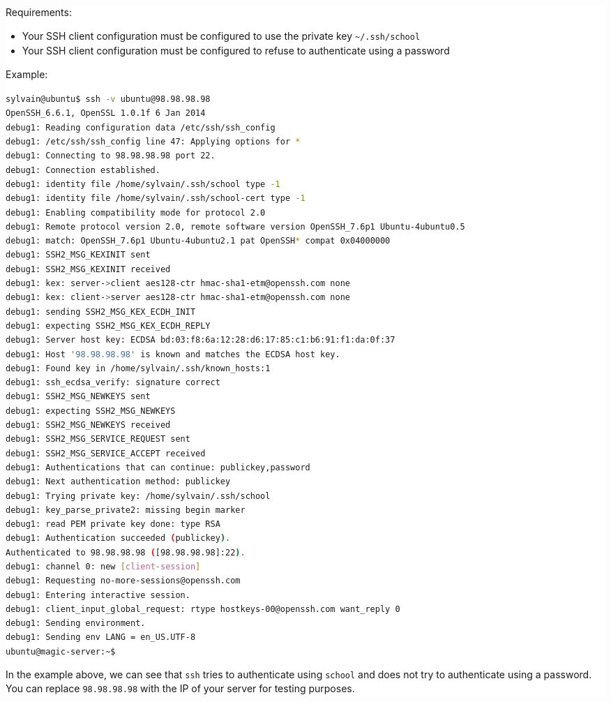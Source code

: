 Requirements:

- Your SSH client configuration must be configured to use the private key `~/.ssh/school`
- Your SSH client configuration must be configured to refuse to authenticate using a password

Example:

```bash
sylvain@ubuntu$ ssh -v ubuntu@98.98.98.98
OpenSSH_6.6.1, OpenSSL 1.0.1f 6 Jan 2014
debug1: Reading configuration data /etc/ssh/ssh_config
debug1: /etc/ssh/ssh_config line 47: Applying options for *
debug1: Connecting to 98.98.98.98 port 22.
debug1: Connection established.
debug1: identity file /home/sylvain/.ssh/school type -1
debug1: identity file /home/sylvain/.ssh/school-cert type -1
debug1: Enabling compatibility mode for protocol 2.0
debug1: Remote protocol version 2.0, remote software version OpenSSH_7.6p1 Ubuntu-4ubuntu0.5
debug1: match: OpenSSH_7.6p1 Ubuntu-4ubuntu2.1 pat OpenSSH* compat 0x04000000
debug1: SSH2_MSG_KEXINIT sent
debug1: SSH2_MSG_KEXINIT received
debug1: kex: server->client aes128-ctr hmac-sha1-etm@openssh.com none
debug1: kex: client->server aes128-ctr hmac-sha1-etm@openssh.com none
debug1: sending SSH2_MSG_KEX_ECDH_INIT
debug1: expecting SSH2_MSG_KEX_ECDH_REPLY
debug1: Server host key: ECDSA bd:03:f8:6a:12:28:d6:17:85:c1:b6:91:f1:da:0f:37
debug1: Host '98.98.98.98' is known and matches the ECDSA host key.
debug1: Found key in /home/sylvain/.ssh/known_hosts:1
debug1: ssh_ecdsa_verify: signature correct
debug1: SSH2_MSG_NEWKEYS sent
debug1: expecting SSH2_MSG_NEWKEYS
debug1: SSH2_MSG_NEWKEYS received
debug1: SSH2_MSG_SERVICE_REQUEST sent
debug1: SSH2_MSG_SERVICE_ACCEPT received
debug1: Authentications that can continue: publickey,password
debug1: Next authentication method: publickey
debug1: Trying private key: /home/sylvain/.ssh/school
debug1: key_parse_private2: missing begin marker
debug1: read PEM private key done: type RSA
debug1: Authentication succeeded (publickey).
Authenticated to 98.98.98.98 ([98.98.98.98]:22).
debug1: channel 0: new [client-session]
debug1: Requesting no-more-sessions@openssh.com
debug1: Entering interactive session.
debug1: client_input_global_request: rtype hostkeys-00@openssh.com want_reply 0
debug1: Sending environment.
debug1: Sending env LANG = en_US.UTF-8
ubuntu@magic-server:~$
```

In the example above, we can see that `ssh` tries to authenticate using `school` and does not try to authenticate using a password. You can replace `98.98.98.98` with the IP of your server for testing purposes.
